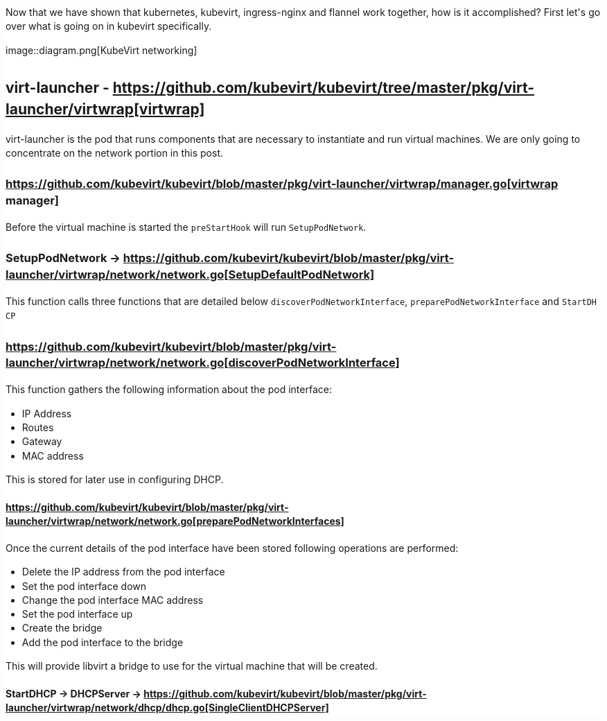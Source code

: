 Now that we have shown that kubernetes, kubevirt, ingress-nginx and flannel work together, how is it accomplished?
First let's go over what is going on in kubevirt specifically.


image::diagram.png[KubeVirt networking]

## virt-launcher - https://github.com/kubevirt/kubevirt/tree/master/pkg/virt-launcher/virtwrap[virtwrap]

virt-launcher is the pod that runs components that are necessary to instantiate and run virtual machines.
We are only going to concentrate on the network portion in this post.

### https://github.com/kubevirt/kubevirt/blob/master/pkg/virt-launcher/virtwrap/manager.go[virtwrap manager]

Before the virtual machine is started the `preStartHook` will run `SetupPodNetwork`.

### SetupPodNetwork -> https://github.com/kubevirt/kubevirt/blob/master/pkg/virt-launcher/virtwrap/network/network.go[SetupDefaultPodNetwork]

This function calls three functions that are detailed below `discoverPodNetworkInterface`, `preparePodNetworkInterface` and `StartDHCP`

### https://github.com/kubevirt/kubevirt/blob/master/pkg/virt-launcher/virtwrap/network/network.go[discoverPodNetworkInterface]

This function gathers the following information about the pod interface:

- IP Address
- Routes
- Gateway
- MAC address

This is stored for later use in configuring DHCP.

#### https://github.com/kubevirt/kubevirt/blob/master/pkg/virt-launcher/virtwrap/network/network.go[preparePodNetworkInterfaces]

Once the current details of the pod interface have been stored following operations are performed:

- Delete the IP address from the pod interface
- Set the pod interface down
- Change the pod interface MAC address
- Set the pod interface up
- Create the bridge
- Add the pod interface to the bridge

This will provide libvirt a bridge to use for the virtual machine that will be created.

#### StartDHCP -> DHCPServer -> https://github.com/kubevirt/kubevirt/blob/master/pkg/virt-launcher/virtwrap/network/dhcp/dhcp.go[SingleClientDHCPServer]
